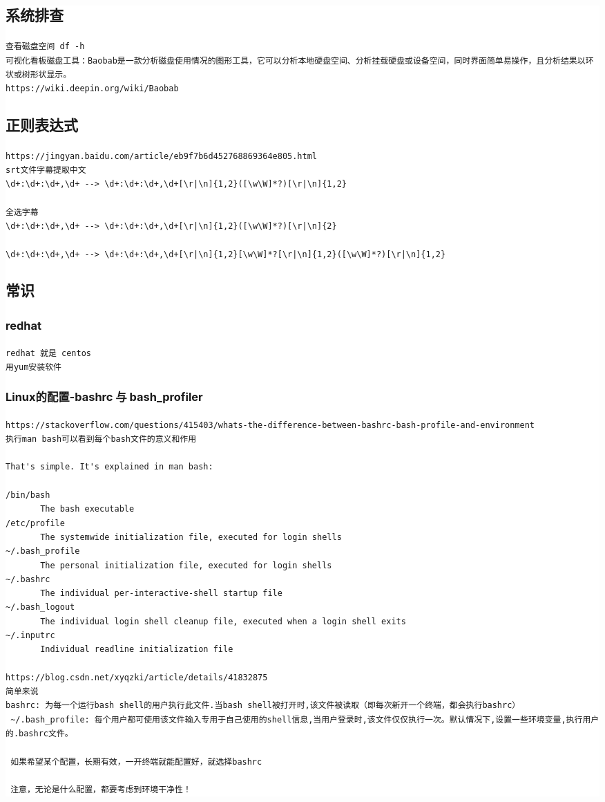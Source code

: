 ## 系统排查

```
查看磁盘空间 df -h
可视化看板磁盘工具：Baobab是一款分析磁盘使用情况的图形工具，它可以分析本地硬盘空间、分析挂载硬盘或设备空间，同时界面简单易操作，且分析结果以环状或树形状显示。
https://wiki.deepin.org/wiki/Baobab

```

## 正则表达式

```
https://jingyan.baidu.com/article/eb9f7b6d452768869364e805.html
srt文件字幕提取中文
\d+:\d+:\d+,\d+ --> \d+:\d+:\d+,\d+[\r|\n]{1,2}([\w\W]*?)[\r|\n]{1,2}

全选字幕
\d+:\d+:\d+,\d+ --> \d+:\d+:\d+,\d+[\r|\n]{1,2}([\w\W]*?)[\r|\n]{2}

\d+:\d+:\d+,\d+ --> \d+:\d+:\d+,\d+[\r|\n]{1,2}[\w\W]*?[\r|\n]{1,2}([\w\W]*?)[\r|\n]{1,2}
```



## 常识

### redhat

```
redhat 就是 centos
用yum安装软件
```

### Linux的配置-bashrc 与 bash_profiler

```
https://stackoverflow.com/questions/415403/whats-the-difference-between-bashrc-bash-profile-and-environment
执行man bash可以看到每个bash文件的意义和作用

That's simple. It's explained in man bash:

/bin/bash
       The bash executable
/etc/profile
       The systemwide initialization file, executed for login shells
~/.bash_profile
       The personal initialization file, executed for login shells
~/.bashrc
       The individual per-interactive-shell startup file
~/.bash_logout
       The individual login shell cleanup file, executed when a login shell exits
~/.inputrc
       Individual readline initialization file
  
https://blog.csdn.net/xyqzki/article/details/41832875
简单来说
bashrc: 为每一个运行bash shell的用户执行此文件.当bash shell被打开时,该文件被读取（即每次新开一个终端，都会执行bashrc）
 ~/.bash_profile: 每个用户都可使用该文件输入专用于自己使用的shell信息,当用户登录时,该文件仅仅执行一次。默认情况下,设置一些环境变量,执行用户的.bashrc文件。
 
 如果希望某个配置，长期有效，一开终端就能配置好，就选择bashrc
 
 注意，无论是什么配置，都要考虑到环境干净性！
```
